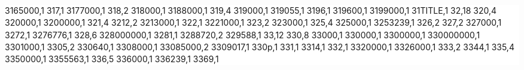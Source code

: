 3165000,1
317,1
3177000,1
318,2
318000,1
3188000,1
319,4
319000,1
319055,1
3196,1
319600,1
3199000,1
31TITLE,1
32,18
320,4
320000,1
3200000,1
321,4
3212,2
3213000,1
322,1
3221000,1
323,2
323000,1
325,4
325000,1
3253239,1
326,2
327,2
327000,1
3272,1
3276776,1
328,6
328000000,1
3281,1
3288720,2
329588,1
33,12
330,8
33000,1
330000,1
3300000,1
330000000,1
3301000,1
3305,2
330640,1
3308000,1
33085000,2
3309017,1
330p,1
331,1
3314,1
332,1
3320000,1
3326000,1
333,2
3344,1
335,4
3350000,1
3355563,1
336,5
336000,1
336239,1
3369,1